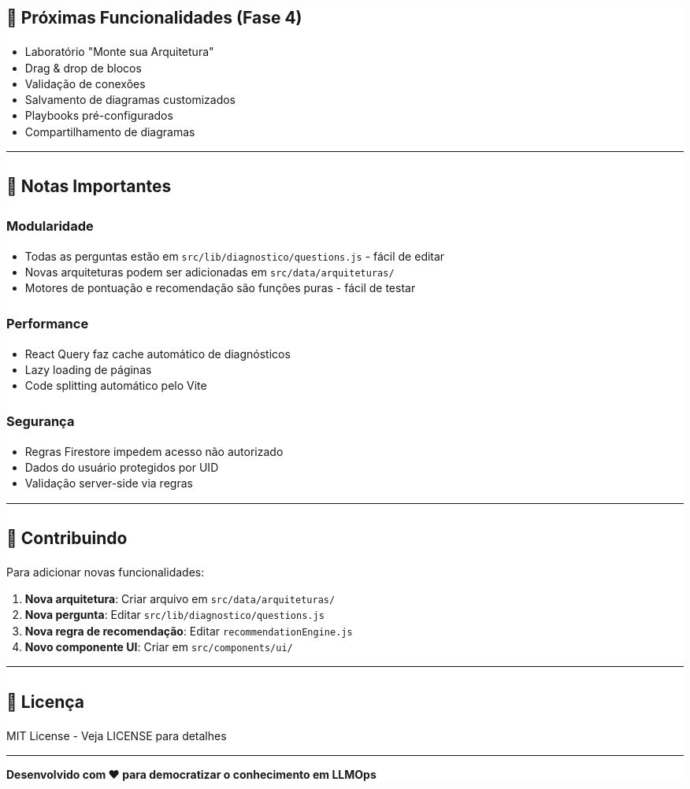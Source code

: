 
## 🎯 Próximas Funcionalidades (Fase 4)

- Laboratório "Monte sua Arquitetura"
- Drag & drop de blocos
- Validação de conexões
- Salvamento de diagramas customizados
- Playbooks pré-configurados
- Compartilhamento de diagramas

---

## 📝 Notas Importantes

### Modularidade
- Todas as perguntas estão em `src/lib/diagnostico/questions.js` - fácil de editar
- Novas arquiteturas podem ser adicionadas em `src/data/arquiteturas/`
- Motores de pontuação e recomendação são funções puras - fácil de testar

### Performance
- React Query faz cache automático de diagnósticos
- Lazy loading de páginas
- Code splitting automático pelo Vite

### Segurança
- Regras Firestore impedem acesso não autorizado
- Dados do usuário protegidos por UID
- Validação server-side via regras

---

## 🤝 Contribuindo

Para adicionar novas funcionalidades:

1. **Nova arquitetura**: Criar arquivo em `src/data/arquiteturas/`
2. **Nova pergunta**: Editar `src/lib/diagnostico/questions.js`
3. **Nova regra de recomendação**: Editar `recommendationEngine.js`
4. **Novo componente UI**: Criar em `src/components/ui/`

---

## 📄 Licença

MIT License - Veja LICENSE para detalhes

---

**Desenvolvido com ❤️ para democratizar o conhecimento em LLMOps**

